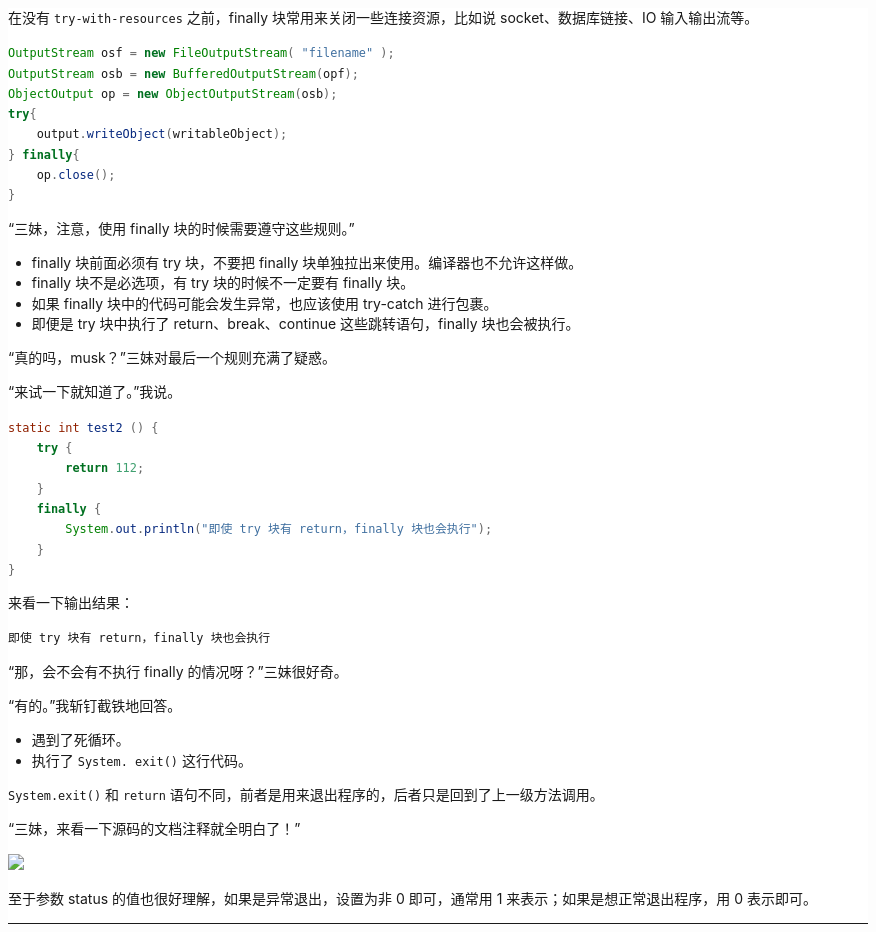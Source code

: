 在没有 `try-with-resources` 之前，finally 块常用来关闭一些连接资源，比如说 socket、数据库链接、IO 输入输出流等。

```java
OutputStream osf = new FileOutputStream( "filename" );
OutputStream osb = new BufferedOutputStream(opf);
ObjectOutput op = new ObjectOutputStream(osb);
try{
    output.writeObject(writableObject);
} finally{
    op.close();
}
```

“三妹，注意，使用 finally 块的时候需要遵守这些规则。”

- finally 块前面必须有 try 块，不要把 finally 块单独拉出来使用。编译器也不允许这样做。
- finally 块不是必选项，有 try 块的时候不一定要有 finally 块。
- 如果 finally 块中的代码可能会发生异常，也应该使用 try-catch 进行包裹。
- 即便是 try 块中执行了 return、break、continue 这些跳转语句，finally 块也会被执行。

“真的吗，musk？”三妹对最后一个规则充满了疑惑。

“来试一下就知道了。”我说。

```java
static int test2 () {
    try {
        return 112;
    }
    finally {
        System.out.println("即使 try 块有 return，finally 块也会执行");
    }
}
```

来看一下输出结果：

```
即使 try 块有 return，finally 块也会执行
```

“那，会不会有不执行 finally 的情况呀？”三妹很好奇。

“有的。”我斩钉截铁地回答。

- 遇到了死循环。
- 执行了 `System. exit()` 这行代码。

`System.exit()` 和 `return` 语句不同，前者是用来退出程序的，后者只是回到了上一级方法调用。

“三妹，来看一下源码的文档注释就全明白了！”

![](http://cdn.tobebetterjavaer.com/tobebetterjavaer/images/exception/try-catch-finally-01.png)

至于参数 status 的值也很好理解，如果是异常退出，设置为非 0 即可，通常用 1 来表示；如果是想正常退出程序，用 0 表示即可。

----
